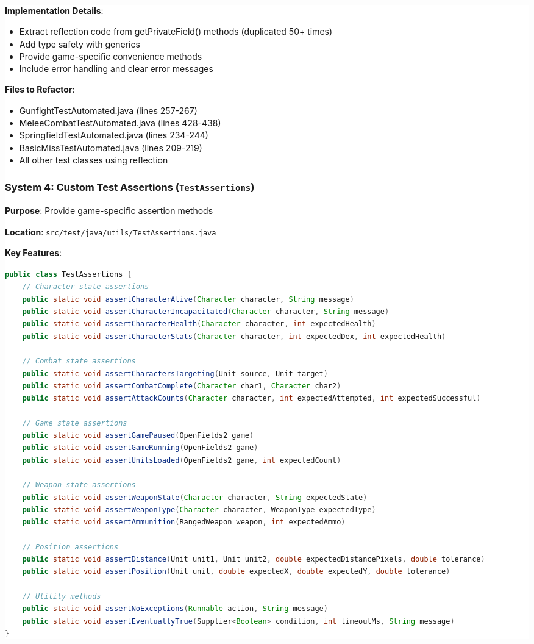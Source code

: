 **Implementation Details**:
- Extract reflection code from getPrivateField() methods (duplicated 50+ times)
- Add type safety with generics
- Provide game-specific convenience methods
- Include error handling and clear error messages

**Files to Refactor**:
- GunfightTestAutomated.java (lines 257-267)
- MeleeCombatTestAutomated.java (lines 428-438)
- SpringfieldTestAutomated.java (lines 234-244)
- BasicMissTestAutomated.java (lines 209-219)
- All other test classes using reflection

### System 4: Custom Test Assertions (`TestAssertions`)

**Purpose**: Provide game-specific assertion methods

**Location**: `src/test/java/utils/TestAssertions.java`

**Key Features**:
```java
public class TestAssertions {
    // Character state assertions
    public static void assertCharacterAlive(Character character, String message)
    public static void assertCharacterIncapacitated(Character character, String message)
    public static void assertCharacterHealth(Character character, int expectedHealth)
    public static void assertCharacterStats(Character character, int expectedDex, int expectedHealth)
    
    // Combat state assertions
    public static void assertCharactersTargeting(Unit source, Unit target)
    public static void assertCombatComplete(Character char1, Character char2)
    public static void assertAttackCounts(Character character, int expectedAttempted, int expectedSuccessful)
    
    // Game state assertions
    public static void assertGamePaused(OpenFields2 game)
    public static void assertGameRunning(OpenFields2 game)
    public static void assertUnitsLoaded(OpenFields2 game, int expectedCount)
    
    // Weapon state assertions
    public static void assertWeaponState(Character character, String expectedState)
    public static void assertWeaponType(Character character, WeaponType expectedType)
    public static void assertAmmunition(RangedWeapon weapon, int expectedAmmo)
    
    // Position assertions
    public static void assertDistance(Unit unit1, Unit unit2, double expectedDistancePixels, double tolerance)
    public static void assertPosition(Unit unit, double expectedX, double expectedY, double tolerance)
    
    // Utility methods
    public static void assertNoExceptions(Runnable action, String message)
    public static void assertEventuallyTrue(Supplier<Boolean> condition, int timeoutMs, String message)
}
```
